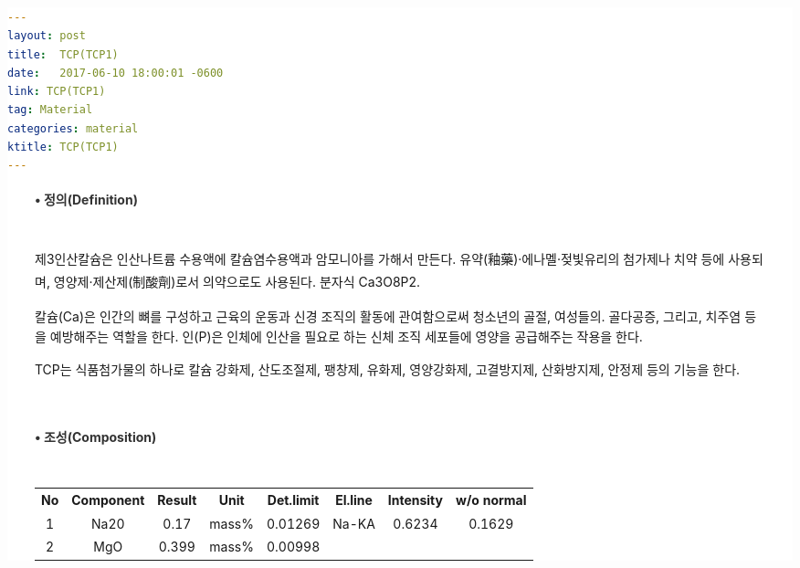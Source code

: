```yaml
---
layout: post
title:  TCP(TCP1)
date:   2017-06-10 18:00:01 -0600
link: TCP(TCP1)
tag: Material
categories: material
ktitle: TCP(TCP1)
---
```

<style>
h4{
	text-align: left;
margin-left:0px;
margin-bottom:5px;
margin-top:18px;
color:#333;
}p{
	line-height: 160%;
	text-align: left;
}</style>
<div style="width:800px; margin:0px  auto">
<h4 style="margin-bottom:8px">&#8226; 정의(Definition)</h4><br>
<p style="line-height: 180%">제3인산칼슘은 인산나트륨 수용액에 칼슘염수용액과 암모니아를 가해서 만든다. 유약(釉藥)·에나멜·젖빛유리의 첨가제나 치약 등에 사용되며, 영양제·제산제(制酸劑)로서 의약으로도 사용된다.
분자식 Ca3O8P2.

칼슘(Ca)은 인간의 뼈를 구성하고 근육의 운동과 신경 조직의 활동에 관여함으로써 청소년의 골절,  여성들의. 골다공증, 그리고, 치주염 등을 예방해주는 역할을 한다.
인(P)은 인체에 인산을 필요로 하는 신체 조직 세포들에 영양을 공급해주는 작용을 한다.

TCP는 식품첨가물의 하나로 칼슘 강화제, 산도조절제, 팽창제, 유화제, 영양강화제, 고결방지제, 산화방지제, 안정제 등의 기능을 한다.
</p>
</div>
<br>
<div style="text-align:center; margin:0px auto; display: block; width:800px">
<h4 style="margin-bottom:10px">&#8226; 조성(Composition)</h4><br>
<table>
<tr>
	<th>No</th>
	<th>Component</th>
	<th>Result</th>
	<th>Unit</th>
	<th>Det.limit</th>
	<th>El.line</th>
	<th>Intensity</th>
	<th>w/o normal</th>
</tr>
<tr>
	<td>1</td>
	<td>Na20</td>
	<td>0.17</td>
	<td>mass%</td>
	<td>0.01269</td>
	<td>Na-KA</td>
	<td>0.6234</td>
	<td>0.1629</td>
</tr>
<tr>
	<td>2</td>
	<td>MgO</td>
	<td>0.399</td>
	<td>mass%</td>
	<td>0.00998</td>